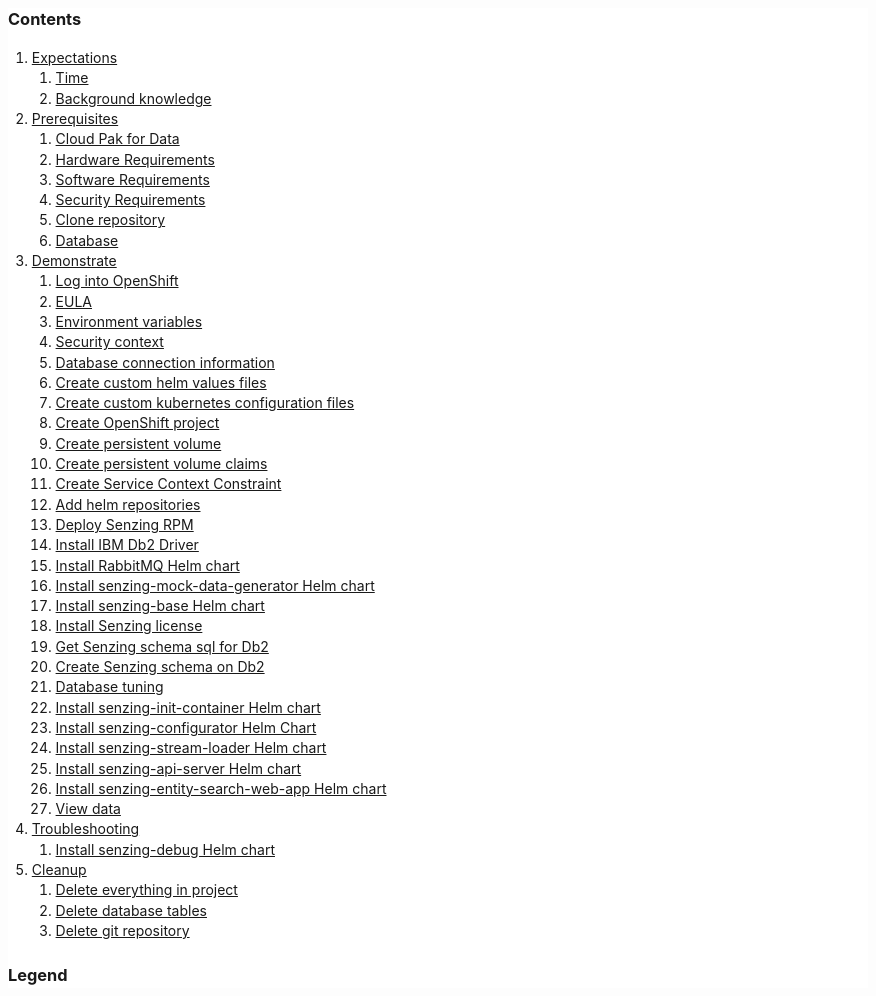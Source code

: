 ### Contents

1. [Expectations](#expectations)
    1. [Time](#time)
    1. [Background knowledge](#background-knowledge)
1. [Prerequisites](#prerequisites)
    1. [Cloud Pak for Data](#cloud-pak-for-data)
    1. [Hardware Requirements](#hardware-requirements)
    1. [Software Requirements](#software-requirements)
    1. [Security Requirements](#security-requirements)
    1. [Clone repository](#clone-repository)
    1. [Database](#database)
1. [Demonstrate](#demonstrate)
    1. [Log into OpenShift](#log-into-openshift)
    1. [EULA](#eula)
    1. [Environment variables](#environment-variables)
    1. [Security context](#security-context)
    1. [Database connection information](#database-connection-information)
    1. [Create custom helm values files](#create-custom-helm-values-files)
    1. [Create custom kubernetes configuration files](#create-custom-kubernetes-configuration-files)
    1. [Create OpenShift project](#create-openshift-project)
    1. [Create persistent volume](#create-persistent-volume)
    1. [Create persistent volume claims](#create-persistent-volume-claims)
    1. [Create Service Context Constraint](#create-service-context-constraint)
    1. [Add helm repositories](#add-helm-repositories)
    1. [Deploy Senzing RPM](#deploy-senzing-rpm)
    1. [Install IBM Db2 Driver](#install-ibm-db2-driver)
    1. [Install RabbitMQ Helm chart](#install-rabbitmq-helm-chart)
    1. [Install senzing-mock-data-generator Helm chart](#install-senzing-mock-data-generator-helm-chart)
    1. [Install senzing-base Helm chart](#install-senzing-base-helm-chart)
    1. [Install Senzing license](#install-senzing-license)
    1. [Get Senzing schema sql for Db2](#get-senzing-schema-sql-for-db2)
    1. [Create Senzing schema on Db2](#create-senzing-schema-on-db2)
    1. [Database tuning](#database-tuning)
    1. [Install senzing-init-container Helm chart](#install-senzing-init-container-helm-chart)
    1. [Install senzing-configurator Helm Chart](#install-senzing-configurator-helm-chart)
    1. [Install senzing-stream-loader Helm chart](#install-senzing-stream-loader-helm-chart)
    1. [Install senzing-api-server Helm chart](#install-senzing-api-server-helm-chart)
    1. [Install senzing-entity-search-web-app Helm chart](#install-senzing-entity-search-web-app-helm-chart)
    1. [View data](#view-data)
1. [Troubleshooting](#troubleshooting)
    1. [Install senzing-debug Helm chart](#install-senzing-debug-helm-chart)
1. [Cleanup](#cleanup)
    1. [Delete everything in project](#delete-everything-in-project)
    1. [Delete database tables](#delete-database-tables)
    1. [Delete git repository](#delete-git-repository)

### Legend

